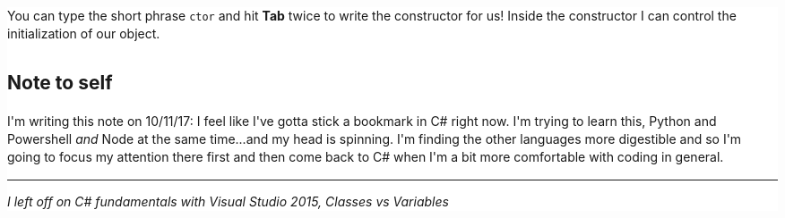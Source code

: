 You can type the short phrase `ctor` and hit **Tab** twice to write the constructor for us!  Inside the constructor I can control the initialization of our object.  

## Note to self
I'm writing this note on 10/11/17: I feel like I've gotta stick a bookmark in C# right now.  I'm trying to learn this, Python and Powershell *and* Node at the same time...and my head is spinning.  I'm finding the other languages more digestible and so I'm going to focus my attention there first and then come back to C# when I'm a bit more comfortable with coding in general.

---
*I left off on C# fundamentals with Visual Studio 2015, Classes vs Variables*